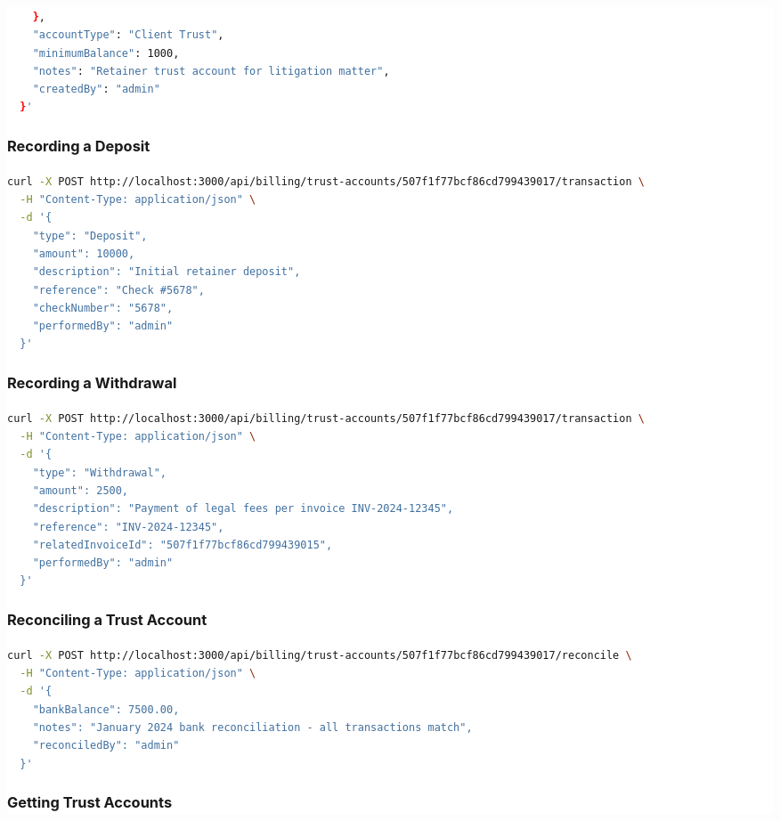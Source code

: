 ```bash
    },
    "accountType": "Client Trust",
    "minimumBalance": 1000,
    "notes": "Retainer trust account for litigation matter",
    "createdBy": "admin"
  }'
```

### Recording a Deposit

```bash
curl -X POST http://localhost:3000/api/billing/trust-accounts/507f1f77bcf86cd799439017/transaction \
  -H "Content-Type: application/json" \
  -d '{
    "type": "Deposit",
    "amount": 10000,
    "description": "Initial retainer deposit",
    "reference": "Check #5678",
    "checkNumber": "5678",
    "performedBy": "admin"
  }'
```

### Recording a Withdrawal

```bash
curl -X POST http://localhost:3000/api/billing/trust-accounts/507f1f77bcf86cd799439017/transaction \
  -H "Content-Type: application/json" \
  -d '{
    "type": "Withdrawal",
    "amount": 2500,
    "description": "Payment of legal fees per invoice INV-2024-12345",
    "reference": "INV-2024-12345",
    "relatedInvoiceId": "507f1f77bcf86cd799439015",
    "performedBy": "admin"
  }'
```

### Reconciling a Trust Account

```bash
curl -X POST http://localhost:3000/api/billing/trust-accounts/507f1f77bcf86cd799439017/reconcile \
  -H "Content-Type: application/json" \
  -d '{
    "bankBalance": 7500.00,
    "notes": "January 2024 bank reconciliation - all transactions match",
    "reconciledBy": "admin"
  }'
```

### Getting Trust Accounts
